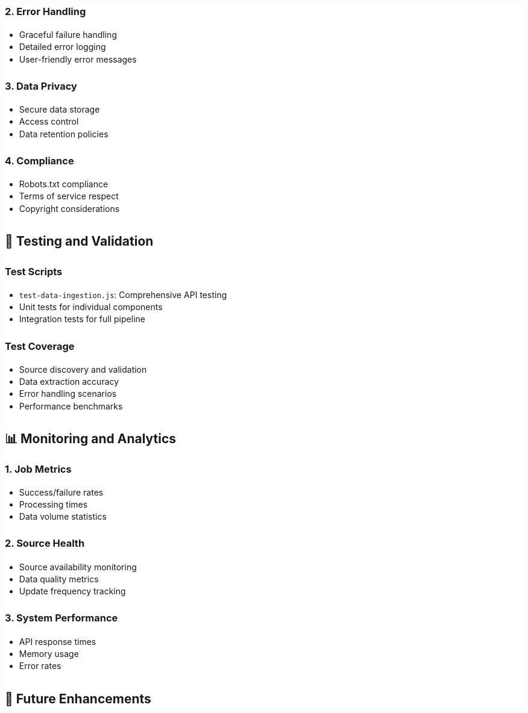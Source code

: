 ### 2. Error Handling
- Graceful failure handling
- Detailed error logging
- User-friendly error messages

### 3. Data Privacy
- Secure data storage
- Access control
- Data retention policies

### 4. Compliance
- Robots.txt compliance
- Terms of service respect
- Copyright considerations

## 🧪 Testing and Validation

### Test Scripts
- `test-data-ingestion.js`: Comprehensive API testing
- Unit tests for individual components
- Integration tests for full pipeline

### Test Coverage
- Source discovery and validation
- Data extraction accuracy
- Error handling scenarios
- Performance benchmarks

## 📊 Monitoring and Analytics

### 1. Job Metrics
- Success/failure rates
- Processing times
- Data volume statistics

### 2. Source Health
- Source availability monitoring
- Data quality metrics
- Update frequency tracking

### 3. System Performance
- API response times
- Memory usage
- Error rates

## 🔮 Future Enhancements
